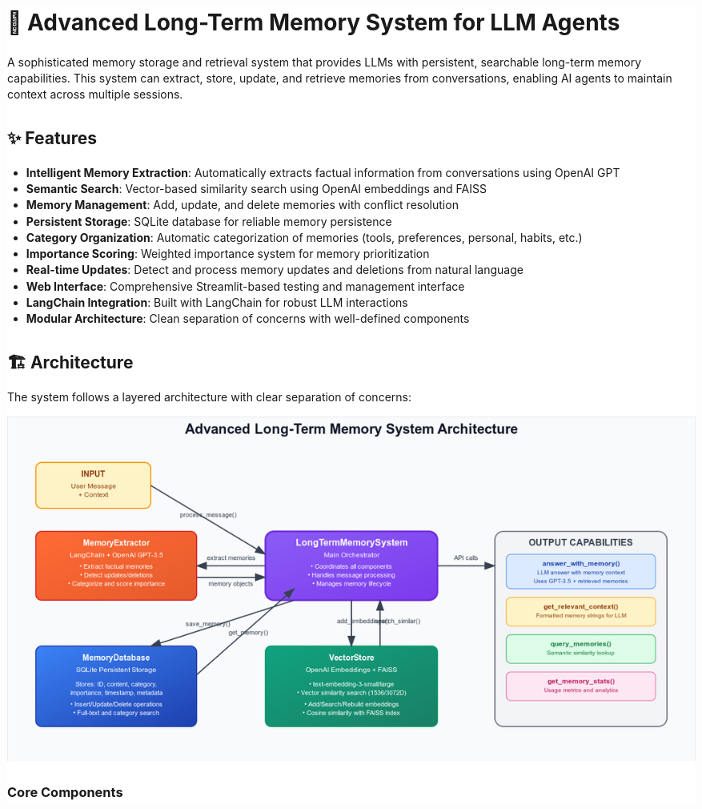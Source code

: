 # 🧠 Advanced Long-Term Memory System for LLM Agents

A sophisticated memory storage and retrieval system that provides LLMs with persistent, searchable long-term memory capabilities. This system can extract, store, update, and retrieve memories from conversations, enabling AI agents to maintain context across multiple sessions.

## ✨ Features

- **Intelligent Memory Extraction**: Automatically extracts factual information from conversations using OpenAI GPT
- **Semantic Search**: Vector-based similarity search using OpenAI embeddings and FAISS
- **Memory Management**: Add, update, and delete memories with conflict resolution
- **Persistent Storage**: SQLite database for reliable memory persistence
- **Category Organization**: Automatic categorization of memories (tools, preferences, personal, habits, etc.)
- **Importance Scoring**: Weighted importance system for memory prioritization
- **Real-time Updates**: Detect and process memory updates and deletions from natural language
- **Web Interface**: Comprehensive Streamlit-based testing and management interface
- **LangChain Integration**: Built with LangChain for robust LLM interactions
- **Modular Architecture**: Clean separation of concerns with well-defined components

## 🏗️ Architecture

The system follows a layered architecture with clear separation of concerns:

![System Architecture](media/memory_architecture.png)

### Core Components
